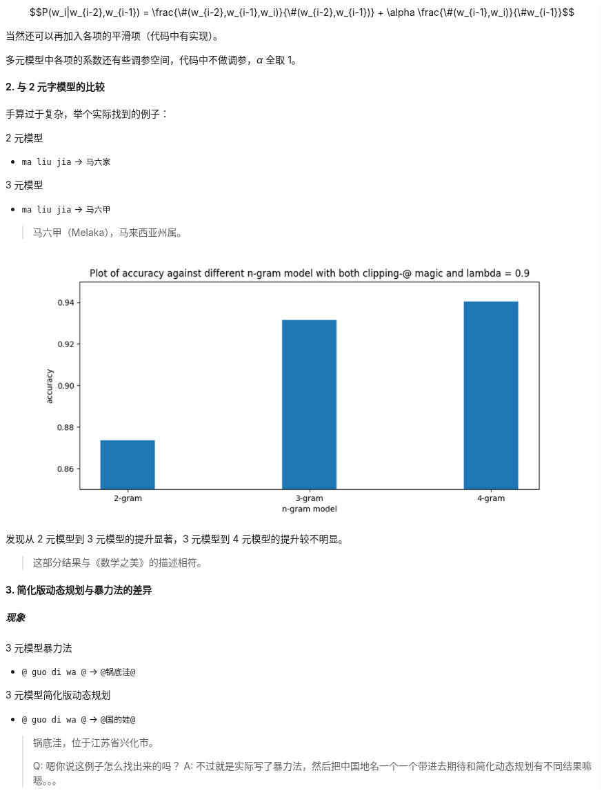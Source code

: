 $$P(w_i|w_{i-2},w_{i-1}) = \frac{\#(w_{i-2},w_{i-1},w_i)}{\#(w_{i-2},w_{i-1})} + \alpha \frac{\#(w_{i-1},w_i)}{\#w_{i-1}}$$

当然还可以再加入各项的平滑项（代码中有实现）。

多元模型中各项的系数还有些调参空间，代码中不做调参，$\alpha$ 全取 1。

#### 2. 与 2 元字模型的比较

手算过于复杂，举个实际找到的例子：

2 元模型
+ `ma liu jia` -> `马六家`

3 元模型
+ `ma liu jia` -> `马六甲`

> 马六甲（Melaka），马来西亚州属。

![](/img/in-post/pinyin/n-gram.png)

发现从 2 元模型到 3 元模型的提升显著，3 元模型到 4 元模型的提升较不明显。

> 这部分结果与《数学之美》的描述相符。

#### 3. 简化版动态规划与暴力法的差异

##### 现象

3 元模型暴力法
+ `@ guo di wa @` -> `@锅底洼@`

3 元模型简化版动态规划
+ `@ guo di wa @` -> `@国的娃@`

> 锅底洼，位于江苏省兴化市。
>
> Q: 嗯你说这例子怎么找出来的吗？
> A: 不过就是实际写了暴力法，然后把中国地名一个一个带进去期待和简化动态规划有不同结果嘛嗯。。。
